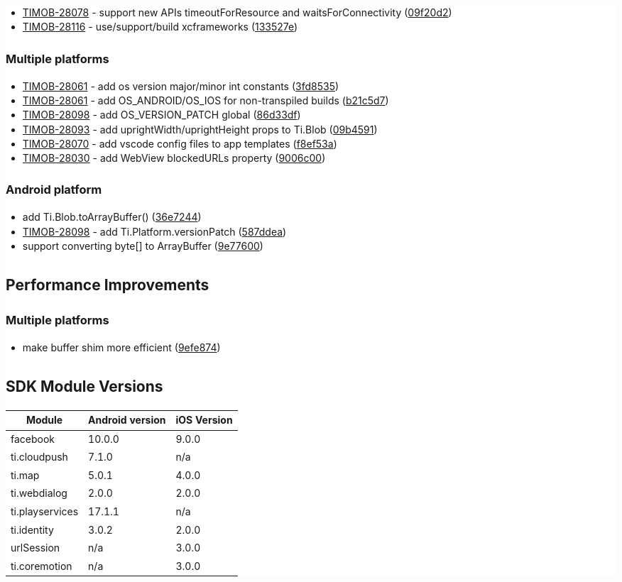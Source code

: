 * [TIMOB-28078](https://jira.appcelerator.org/browse/TIMOB-28078) - support new APIs timeoutForResource and waitsForConnectivity ([09f20d2](https://github.com/appcelerator/titanium_mobile/commit/09f20d28bcfe8b610291f73dad7bb716cd3ac7d3))
* [TIMOB-28116](https://jira.appcelerator.org/browse/TIMOB-28116) - use/support/build xcframeworks ([133527e](https://github.com/appcelerator/titanium_mobile/commit/133527ed517518b13a64cd50a8dd65d61c8b76b7))

### Multiple platforms

* [TIMOB-28061](https://jira.appcelerator.org/browse/TIMOB-28061) - add os version major/minor int constants ([3fd8535](https://github.com/appcelerator/titanium_mobile/commit/3fd8535013797129fbe6ca381692fce5b7ae55da))
* [TIMOB-28061](https://jira.appcelerator.org/browse/TIMOB-28061) - add OS_ANDROID/OS_IOS for non-transpiled builds ([b21c5d7](https://github.com/appcelerator/titanium_mobile/commit/b21c5d79d00e6efad06fcea441712f57c3bbaa01))
* [TIMOB-28098](https://jira.appcelerator.org/browse/TIMOB-28098) - add OS_VERSION_PATCH global ([86d33df](https://github.com/appcelerator/titanium_mobile/commit/86d33df7d7ce85ff596f392e702095c04b3ca296))
* [TIMOB-28093](https://jira.appcelerator.org/browse/TIMOB-28093) - add uprightWidth/uprightHeight props to Ti.Blob ([09b4591](https://github.com/appcelerator/titanium_mobile/commit/09b4591804f3c15a1854c2d5a48a6c55645af26d))
* [TIMOB-28070](https://jira.appcelerator.org/browse/TIMOB-28070) - add vscode config files to app templates ([f8ef53a](https://github.com/appcelerator/titanium_mobile/commit/f8ef53ac276dace006cd40e65f7ffb798c38eb6e))
* [TIMOB-28030](https://jira.appcelerator.org/browse/TIMOB-28030) - add WebView blockedURLs property ([9006c00](https://github.com/appcelerator/titanium_mobile/commit/9006c0044c6657976951ebb5fb1ede4dde0e2d35))

### Android platform

* add Ti.Blob.toArrayBuffer() ([36e7244](https://github.com/appcelerator/titanium_mobile/commit/36e7244f5333f40b108eb7847403e629f98ff57f))
* [TIMOB-28098](https://jira.appcelerator.org/browse/TIMOB-28098) - add Ti.Platform.versionPatch ([587ddea](https://github.com/appcelerator/titanium_mobile/commit/587ddea90acf9a5660f6f5499186a09366aaf26c))
* support converting byte[] to ArrayBuffer ([9e77600](https://github.com/appcelerator/titanium_mobile/commit/9e77600acbaed9dd7d2d301c9fec3687bcf6a77b))

## Performance Improvements

### Multiple platforms

* make buffer shim more efficient ([9efe874](https://github.com/appcelerator/titanium_mobile/commit/9efe8742508abc1ce40f35d8add9100e675cbab3))

## SDK Module Versions

| Module      | Android version | iOS Version |
| ----------- | --------------- | ----------- |
| facebook | 10.0.0 | 9.0.0 |
| ti.cloudpush | 7.1.0 | n/a |
| ti.map | 5.0.1 | 4.0.0 |
| ti.webdialog | 2.0.0 | 2.0.0 |
| ti.playservices | 17.1.1 | n/a |
| ti.identity | 3.0.2 | 2.0.0 |
| urlSession | n/a | 3.0.0 |
| ti.coremotion | n/a | 3.0.0 |